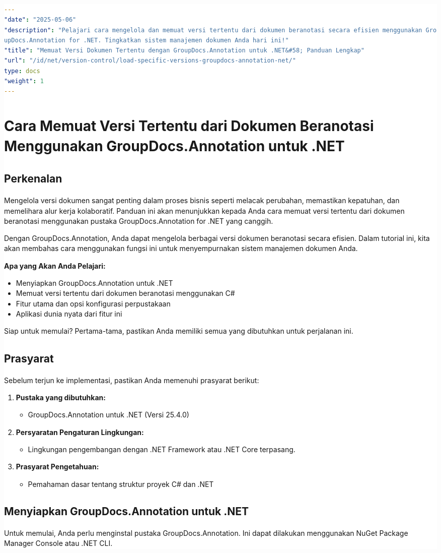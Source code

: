 ```yaml
---
"date": "2025-05-06"
"description": "Pelajari cara mengelola dan memuat versi tertentu dari dokumen beranotasi secara efisien menggunakan GroupDocs.Annotation for .NET. Tingkatkan sistem manajemen dokumen Anda hari ini!"
"title": "Memuat Versi Dokumen Tertentu dengan GroupDocs.Annotation untuk .NET&#58; Panduan Lengkap"
"url": "/id/net/version-control/load-specific-versions-groupdocs-annotation-net/"
type: docs
"weight": 1
---
```


# Cara Memuat Versi Tertentu dari Dokumen Beranotasi Menggunakan GroupDocs.Annotation untuk .NET

## Perkenalan

Mengelola versi dokumen sangat penting dalam proses bisnis seperti melacak perubahan, memastikan kepatuhan, dan memelihara alur kerja kolaboratif. Panduan ini akan menunjukkan kepada Anda cara memuat versi tertentu dari dokumen beranotasi menggunakan pustaka GroupDocs.Annotation for .NET yang canggih.

Dengan GroupDocs.Annotation, Anda dapat mengelola berbagai versi dokumen beranotasi secara efisien. Dalam tutorial ini, kita akan membahas cara menggunakan fungsi ini untuk menyempurnakan sistem manajemen dokumen Anda.

**Apa yang Akan Anda Pelajari:**
- Menyiapkan GroupDocs.Annotation untuk .NET
- Memuat versi tertentu dari dokumen beranotasi menggunakan C#
- Fitur utama dan opsi konfigurasi perpustakaan
- Aplikasi dunia nyata dari fitur ini

Siap untuk memulai? Pertama-tama, pastikan Anda memiliki semua yang dibutuhkan untuk perjalanan ini.

## Prasyarat

Sebelum terjun ke implementasi, pastikan Anda memenuhi prasyarat berikut:

1. **Pustaka yang dibutuhkan:**
   - GroupDocs.Annotation untuk .NET (Versi 25.4.0)

2. **Persyaratan Pengaturan Lingkungan:**
   - Lingkungan pengembangan dengan .NET Framework atau .NET Core terpasang.

3. **Prasyarat Pengetahuan:**
   - Pemahaman dasar tentang struktur proyek C# dan .NET

## Menyiapkan GroupDocs.Annotation untuk .NET

Untuk memulai, Anda perlu menginstal pustaka GroupDocs.Annotation. Ini dapat dilakukan menggunakan NuGet Package Manager Console atau .NET CLI.
